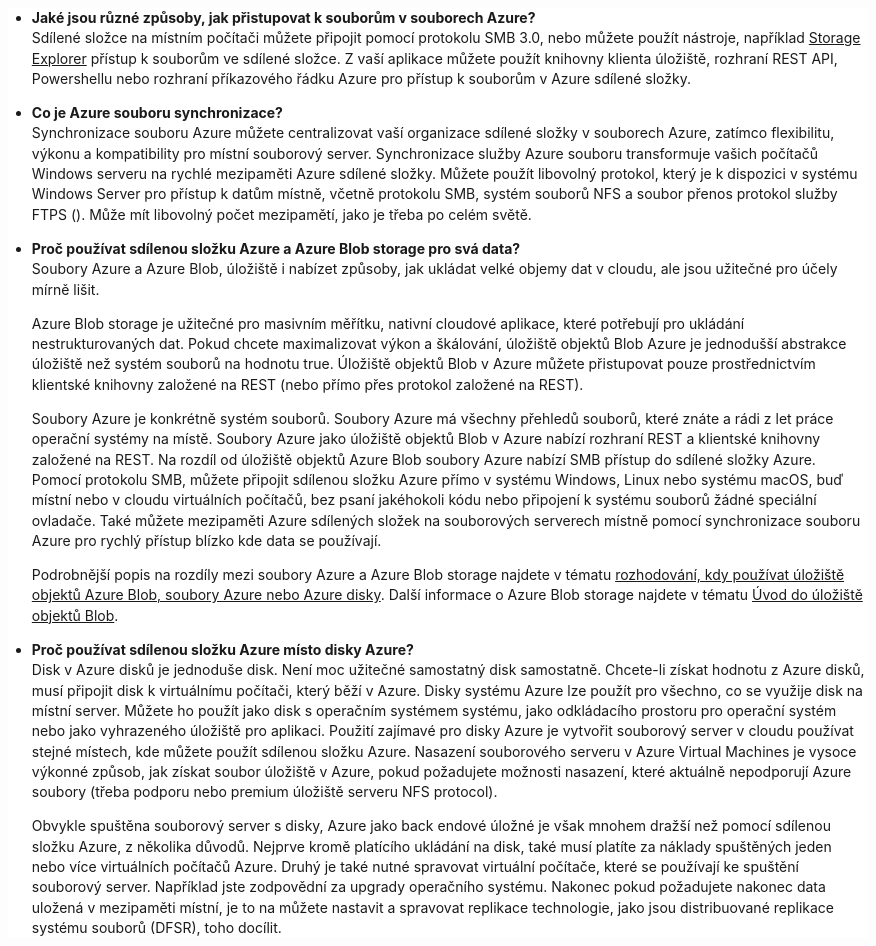 * <a id="file-access-options"></a>
**Jaké jsou různé způsoby, jak přistupovat k souborům v souborech Azure?**  
    Sdílené složce na místním počítači můžete připojit pomocí protokolu SMB 3.0, nebo můžete použít nástroje, například [Storage Explorer](http://storageexplorer.com/) přístup k souborům ve sdílené složce. Z vaší aplikace můžete použít knihovny klienta úložiště, rozhraní REST API, Powershellu nebo rozhraní příkazového řádku Azure pro přístup k souborům v Azure sdílené složky.

* <a id="what-is-afs"></a>
**Co je Azure souboru synchronizace?**  
    Synchronizace souboru Azure můžete centralizovat vaší organizace sdílené složky v souborech Azure, zatímco flexibilitu, výkonu a kompatibility pro místní souborový server. Synchronizace služby Azure souboru transformuje vašich počítačů Windows serveru na rychlé mezipaměti Azure sdílené složky. Můžete použít libovolný protokol, který je k dispozici v systému Windows Server pro přístup k datům místně, včetně protokolu SMB, systém souborů NFS a soubor přenos protokol služby FTPS (). Může mít libovolný počet mezipamětí, jako je třeba po celém světě.

* <a id="files-versus-blobs"></a>
**Proč používat sdílenou složku Azure a Azure Blob storage pro svá data?**  
    Soubory Azure a Azure Blob, úložiště i nabízet způsoby, jak ukládat velké objemy dat v cloudu, ale jsou užitečné pro účely mírně lišit. 
    
    Azure Blob storage je užitečné pro masivním měřítku, nativní cloudové aplikace, které potřebují pro ukládání nestrukturovaných dat. Pokud chcete maximalizovat výkon a škálování, úložiště objektů Blob Azure je jednodušší abstrakce úložiště než systém souborů na hodnotu true. Úložiště objektů Blob v Azure můžete přistupovat pouze prostřednictvím klientské knihovny založené na REST (nebo přímo přes protokol založené na REST).

    Soubory Azure je konkrétně systém souborů. Soubory Azure má všechny přehledů souborů, které znáte a rádi z let práce operační systémy na místě. Soubory Azure jako úložiště objektů Blob v Azure nabízí rozhraní REST a klientské knihovny založené na REST. Na rozdíl od úložiště objektů Azure Blob soubory Azure nabízí SMB přístup do sdílené složky Azure. Pomocí protokolu SMB, můžete připojit sdílenou složku Azure přímo v systému Windows, Linux nebo systému macOS, buď místní nebo v cloudu virtuálních počítačů, bez psaní jakéhokoli kódu nebo připojení k systému souborů žádné speciální ovladače. Také můžete mezipaměti Azure sdílených složek na souborových serverech místně pomocí synchronizace souboru Azure pro rychlý přístup blízko kde data se používají. 
   
    Podrobnější popis na rozdíly mezi soubory Azure a Azure Blob storage najdete v tématu [rozhodování, kdy používat úložiště objektů Azure Blob, soubory Azure nebo Azure disky](../common/storage-decide-blobs-files-disks.md?toc=%2fazure%2fstorage%2ffiles%2ftoc.json). Další informace o Azure Blob storage najdete v tématu [Úvod do úložiště objektů Blob](../blobs/storage-blobs-introduction.md).

* <a id="files-versus-disks"></a>**Proč používat sdílenou složku Azure místo disky Azure?**  
    Disk v Azure disků je jednoduše disk. Není moc užitečné samostatný disk samostatně. Chcete-li získat hodnotu z Azure disků, musí připojit disk k virtuálnímu počítači, který běží v Azure. Disky systému Azure lze použít pro všechno, co se využije disk na místní server. Můžete ho použít jako disk s operačním systémem systému, jako odkládacího prostoru pro operační systém nebo jako vyhrazeného úložiště pro aplikaci. Použití zajímavé pro disky Azure je vytvořit souborový server v cloudu používat stejné místech, kde můžete použít sdílenou složku Azure. Nasazení souborového serveru v Azure Virtual Machines je vysoce výkonné způsob, jak získat soubor úložiště v Azure, pokud požadujete možnosti nasazení, které aktuálně nepodporují Azure soubory (třeba podporu nebo premium úložiště serveru NFS protocol). 

    Obvykle spuštěna souborový server s disky, Azure jako back endové úložné je však mnohem dražší než pomocí sdílenou složku Azure, z několika důvodů. Nejprve kromě platícího ukládání na disk, také musí platíte za náklady spuštěných jeden nebo více virtuálních počítačů Azure. Druhý je také nutné spravovat virtuální počítače, které se používají ke spuštění souborový server. Například jste zodpovědní za upgrady operačního systému. Nakonec pokud požadujete nakonec data uložená v mezipaměti místní, je to na můžete nastavit a spravovat replikace technologie, jako jsou distribuované replikace systému souborů (DFSR), toho docílit.

